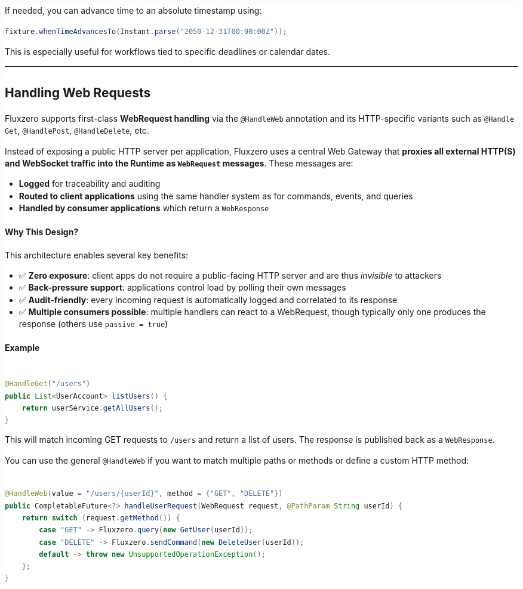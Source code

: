 If needed, you can advance time to an absolute timestamp using:

[//]: # (@formatter:off)
```java
fixture.whenTimeAdvancesTo(Instant.parse("2050-12-31T00:00:00Z"));
```
[//]: # (@formatter:on)

This is especially useful for workflows tied to specific deadlines or calendar dates.

---

## Handling Web Requests

Fluxzero supports first-class **WebRequest handling** via the `@HandleWeb` annotation and its HTTP-specific
variants such as `@HandleGet`, `@HandlePost`, `@HandleDelete`, etc.

Instead of exposing a public HTTP server per application, Fluxzero uses a central Web Gateway that **proxies all external
HTTP(S) and WebSocket traffic into the Runtime as `WebRequest` messages**. These messages are:

- **Logged** for traceability and auditing
- **Routed to client applications** using the same handler system as for commands, events, and queries
- **Handled by consumer applications** which return a `WebResponse`

#### Why This Design?

This architecture enables several key benefits:

- ✅ **Zero exposure**: client apps do not require a public-facing HTTP server and are thus *invisible* to attackers
- ✅ **Back-pressure support**: applications control load by polling their own messages
- ✅ **Audit-friendly**: every incoming request is automatically logged and correlated to its response
- ✅ **Multiple consumers possible**: multiple handlers can react to a WebRequest, though typically only one produces the
  response (others use `passive = true`)

#### Example

```java

@HandleGet("/users")
public List<UserAccount> listUsers() {
    return userService.getAllUsers();
}
```

This will match incoming GET requests to `/users` and return a list of users. The response is published back as a
`WebResponse`.

You can use the general `@HandleWeb` if you want to match multiple paths or methods or define a custom HTTP method:

```java

@HandleWeb(value = "/users/{userId}", method = {"GET", "DELETE"})
public CompletableFuture<?> handleUserRequest(WebRequest request, @PathParam String userId) {
    return switch (request.getMethod()) {
        case "GET" -> Fluxzero.query(new GetUser(userId));
        case "DELETE" -> Fluxzero.sendCommand(new DeleteUser(userId));
        default -> throw new UnsupportedOperationException();
    };
}
```


  [//]: # (@formatter:off)
  [//]: # (@formatter:on)